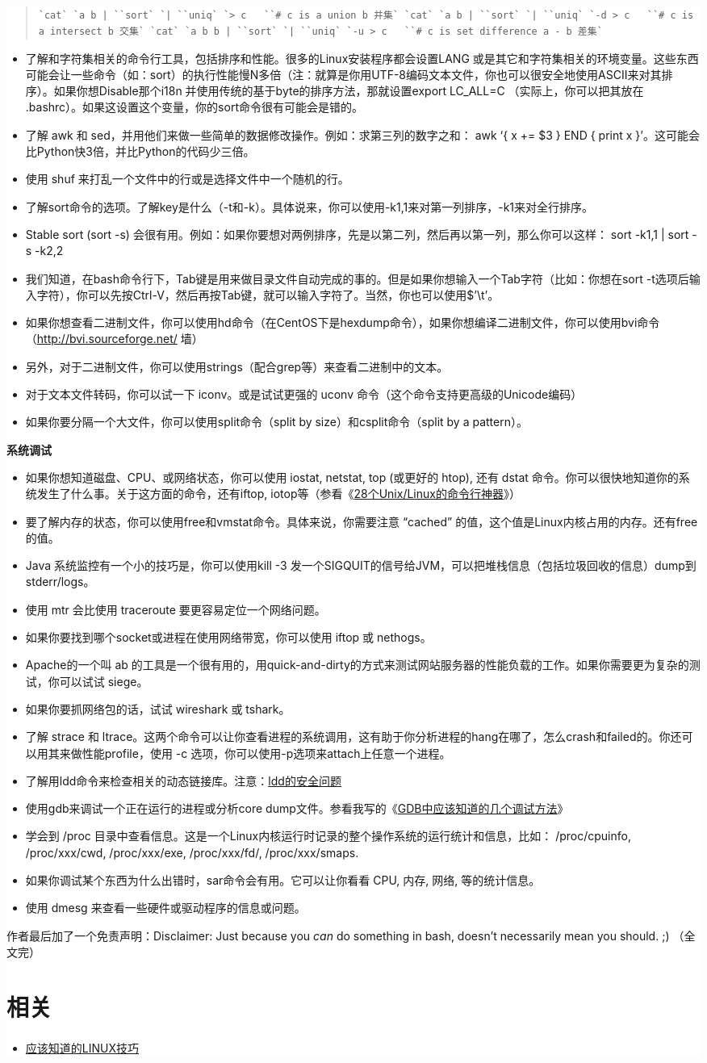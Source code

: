 > ```
> `cat` `a b | ``sort` `| ``uniq` `> c   ``# c is a union b 并集` `cat` `a b | ``sort` `| ``uniq` `-d > c   ``# c is a intersect b 交集` `cat` `a b b | ``sort` `| ``uniq` `-u > c   ``# c is set difference a - b 差集`
> ```

- 了解和字符集相关的命令行工具，包括排序和性能。很多的Linux安装程序都会设置LANG 或是其它和字符集相关的环境变量。这些东西可能会让一些命令（如：sort）的执行性能慢N多倍（注：就算是你用UTF-8编码文本文件，你也可以很安全地使用ASCII来对其排序）。如果你想Disable那个i18n 并使用传统的基于byte的排序方法，那就设置export LC_ALL=C （实际上，你可以把其放在 .bashrc）。如果这设置这个变量，你的sort命令很有可能会是错的。

- 了解 awk 和 sed，并用他们来做一些简单的数据修改操作。例如：求第三列的数字之和： awk ‘{ x += $3 } END { print x }’。这可能会比Python快3倍，并比Python的代码少三倍。

- 使用 shuf 来打乱一个文件中的行或是选择文件中一个随机的行。

- 了解sort命令的选项。了解key是什么（-t和-k）。具体说来，你可以使用-k1,1来对第一列排序，-k1来对全行排序。

- Stable sort (sort -s) 会很有用。例如：如果你要想对两例排序，先是以第二列，然后再以第一列，那么你可以这样： sort -k1,1 | sort -s -k2,2

- 我们知道，在bash命令行下，Tab键是用来做目录文件自动完成的事的。但是如果你想输入一个Tab字符（比如：你想在sort -t选项后输入<tab>字符），你可以先按Ctrl-V，然后再按Tab键，就可以输入<tab>字符了。当然，你也可以使用$’\t’。

- 如果你想查看二进制文件，你可以使用hd命令（在CentOS下是hexdump命令），如果你想编译二进制文件，你可以使用bvi命令（<http://bvi.sourceforge.net/> 墙）

- 另外，对于二进制文件，你可以使用strings（配合grep等）来查看二进制中的文本。

- 对于文本文件转码，你可以试一下 iconv。或是试试更强的 uconv 命令（这个命令支持更高级的Unicode编码）

- 如果你要分隔一个大文件，你可以使用split命令（split by size）和csplit命令（split by a pattern）。

**系统调试**

- 如果你想知道磁盘、CPU、或网络状态，你可以使用 iostat, netstat, top (或更好的 htop), 还有 dstat 命令。你可以很快地知道你的系统发生了什么事。关于这方面的命令，还有iftop, iotop等（参看《[28个Unix/Linux的命令行神器](https://coolshell.cn/articles/7829.html)》）

- 要了解内存的状态，你可以使用free和vmstat命令。具体来说，你需要注意 “cached” 的值，这个值是Linux内核占用的内存。还有free的值。

- Java 系统监控有一个小的技巧是，你可以使用kill -3 <pid> 发一个SIGQUIT的信号给JVM，可以把堆栈信息（包括垃圾回收的信息）dump到stderr/logs。

- 使用 mtr 会比使用 traceroute 要更容易定位一个网络问题。

- 如果你要找到哪个socket或进程在使用网络带宽，你可以使用 iftop 或 nethogs。

- Apache的一个叫 ab 的工具是一个很有用的，用quick-and-dirty的方式来测试网站服务器的性能负载的工作。如果你需要更为复杂的测试，你可以试试 siege。

- 如果你要抓网络包的话，试试 wireshark 或 tshark。

- 了解 strace 和 ltrace。这两个命令可以让你查看进程的系统调用，这有助于你分析进程的hang在哪了，怎么crash和failed的。你还可以用其来做性能profile，使用 -c 选项，你可以使用-p选项来attach上任意一个进程。

- 了解用ldd命令来检查相关的动态链接库。注意：[ldd的安全问题](https://coolshell.cn/articles/1626.html)

- 使用gdb来调试一个正在运行的进程或分析core dump文件。参看我写的《[GDB中应该知道的几个调试方法](https://coolshell.cn/articles/3643.html)》

- 学会到 /proc 目录中查看信息。这是一个Linux内核运行时记录的整个操作系统的运行统计和信息，比如： /proc/cpuinfo, /proc/xxx/cwd, /proc/xxx/exe, /proc/xxx/fd/, /proc/xxx/smaps.

- 如果你调试某个东西为什么出错时，sar命令会有用。它可以让你看看 CPU, 内存, 网络, 等的统计信息。

- 使用 dmesg 来查看一些硬件或驱动程序的信息或问题。

作者最后加了一个免责声明：Disclaimer: Just because you *can* do something in bash, doesn’t necessarily mean you should. ;) （全文完）


# 相关

- [应该知道的LINUX技巧](https://coolshell.cn/articles/8883.html)
